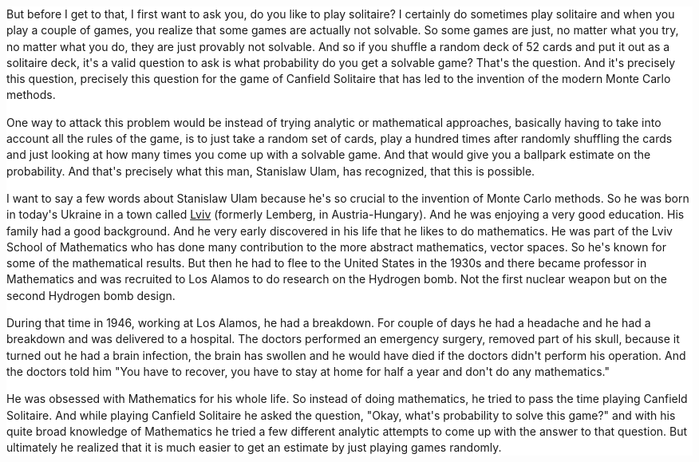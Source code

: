 But before I get to that, I first want to ask you, do you like to play
solitaire? I certainly do sometimes play solitaire and when you play a couple
of games, you realize that some games are actually not solvable. So some games
are just, no matter what you try, no matter what you do, they are just
provably not solvable. And so if you shuffle a random deck of 52 cards and put
it out as a solitaire deck, it's a valid question to ask is what probability
do you get a solvable game? That's the question. And it's precisely this
question, precisely this question for the game of Canfield
Solitaire that has
led to the invention of the modern Monte Carlo methods.

One way to attack this problem would be instead of trying analytic or
mathematical approaches, basically having to take into account all the rules
of the game, is to just take a random set of cards, play a hundred times after
randomly shuffling the cards and just looking at how many times you come up
with a solvable game. And that would give you a ballpark estimate on the
probability. And that's precisely what this man, Stanislaw
Ulam, has
recognized, that this is possible.

I want to say a few words about Stanislaw Ulam because he's so crucial to the
invention of Monte Carlo methods. So he was born in today's Ukraine in a town
called [Lviv](https://en.wikipedia.org/wiki/Lviv) (formerly Lemberg,
in Austria-Hungary). And he was enjoying a very good education. His family had
a good background. And he very early discovered in his life that he likes to
do mathematics. He was part of the Lviv School of
Mathematics
who has done many contribution to the more abstract mathematics, vector
spaces. So he's known for some of the mathematical results. But then he had to
flee to the United States in the 1930s and there became professor in
Mathematics and was recruited to Los
Alamos to do
research on the Hydrogen bomb. Not the first nuclear weapon but on the second
Hydrogen bomb design.

During that time in 1946, working at Los Alamos, he had a breakdown. For
couple of days he had a headache and he had a breakdown and was delivered to a
hospital. The doctors performed an emergency
surgery, removed part of his
skull, because it turned out he had a brain infection, the brain has swollen
and he would have died if the doctors didn't perform his operation. And the
doctors told him "You have to recover, you have to stay at home for half a
year and don't do any mathematics."

He was obsessed with Mathematics for his whole life. So instead of doing
mathematics, he tried to pass the time playing Canfield Solitaire. And while
playing Canfield Solitaire he asked the question, "Okay, what's probability to
solve this
game?"
and with his quite broad knowledge of Mathematics he tried a few different
analytic attempts to come up with the answer to that question. But ultimately
he realized that it is much easier to get an estimate by just playing games
randomly.
